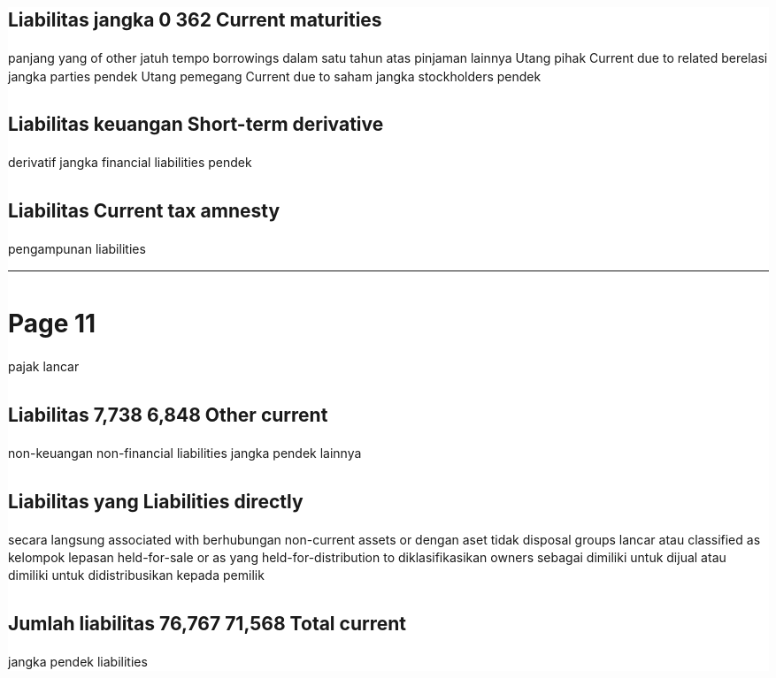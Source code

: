 ## Liabilitas jangka 0 362 Current maturities
panjang yang of other
jatuh tempo borrowings
dalam satu
tahun atas
pinjaman
lainnya
Utang pihak Current due to related
berelasi jangka parties
pendek
Utang pemegang Current due to
saham jangka stockholders
pendek

## Liabilitas keuangan Short-term derivative
derivatif jangka financial liabilities
pendek

## Liabilitas Current tax amnesty
pengampunan liabilities

---

# Page 11

pajak lancar

## Liabilitas 7,738 6,848 Other current
non-keuangan non-financial liabilities
jangka pendek
lainnya

## Liabilitas yang Liabilities directly
secara langsung associated with
berhubungan non-current assets or
dengan aset tidak disposal groups
lancar atau classified as
kelompok lepasan held-for-sale or as
yang held-for-distribution to
diklasifikasikan owners
sebagai dimiliki
untuk dijual atau
dimiliki untuk
didistribusikan
kepada pemilik

## Jumlah liabilitas 76,767 71,568 Total current
jangka pendek liabilities
